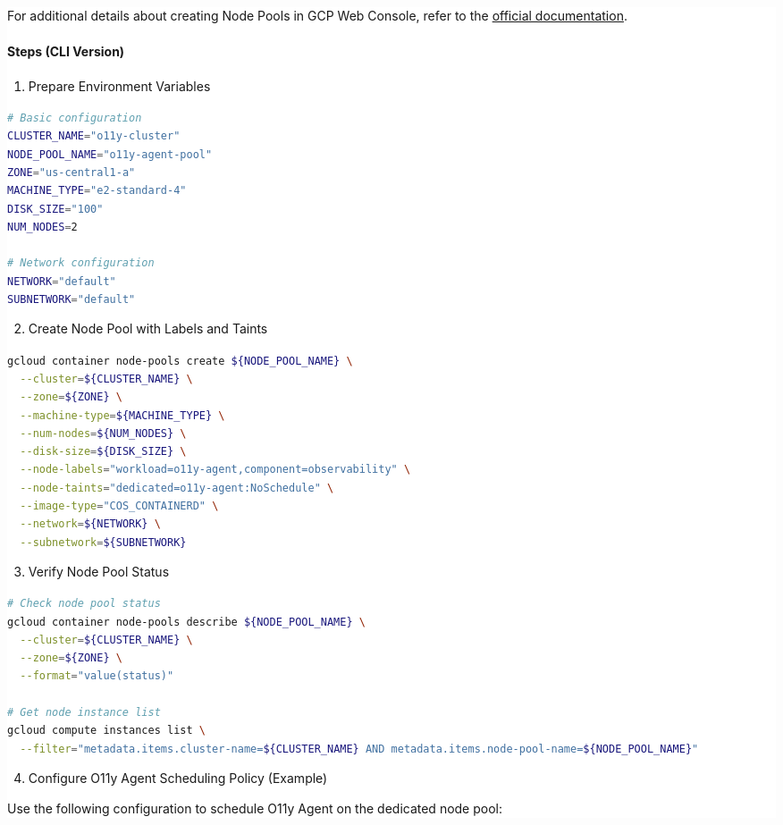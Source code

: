 For additional details about creating Node Pools in GCP Web Console, refer to the [official documentation](https://cloud.google.com/kubernetes-engine/docs/how-to/node-pools).

#### Steps (CLI Version)

1. Prepare Environment Variables

```bash
# Basic configuration
CLUSTER_NAME="o11y-cluster"
NODE_POOL_NAME="o11y-agent-pool"
ZONE="us-central1-a"
MACHINE_TYPE="e2-standard-4"
DISK_SIZE="100"
NUM_NODES=2

# Network configuration
NETWORK="default"
SUBNETWORK="default"
```

2. Create Node Pool with Labels and Taints

```bash
gcloud container node-pools create ${NODE_POOL_NAME} \
  --cluster=${CLUSTER_NAME} \
  --zone=${ZONE} \
  --machine-type=${MACHINE_TYPE} \
  --num-nodes=${NUM_NODES} \
  --disk-size=${DISK_SIZE} \
  --node-labels="workload=o11y-agent,component=observability" \
  --node-taints="dedicated=o11y-agent:NoSchedule" \
  --image-type="COS_CONTAINERD" \
  --network=${NETWORK} \
  --subnetwork=${SUBNETWORK}
```

3. Verify Node Pool Status

```bash
# Check node pool status
gcloud container node-pools describe ${NODE_POOL_NAME} \
  --cluster=${CLUSTER_NAME} \
  --zone=${ZONE} \
  --format="value(status)"

# Get node instance list
gcloud compute instances list \
  --filter="metadata.items.cluster-name=${CLUSTER_NAME} AND metadata.items.node-pool-name=${NODE_POOL_NAME}"
```

4. Configure O11y Agent Scheduling Policy (Example)

Use the following configuration to schedule O11y Agent on the dedicated node pool:
